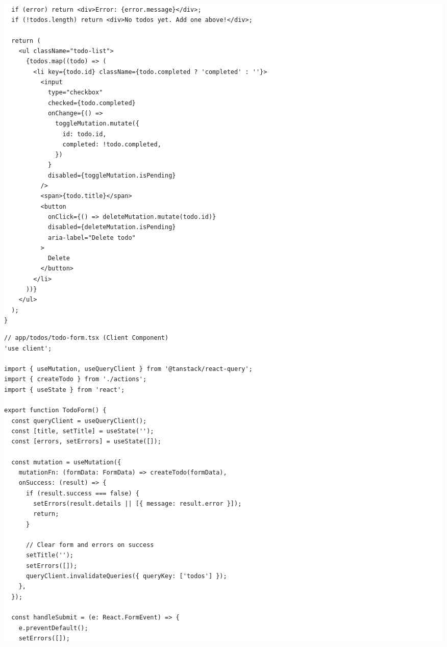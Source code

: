 ```tsx
  if (error) return <div>Error: {error.message}</div>;
  if (!todos.length) return <div>No todos yet. Add one above!</div>;

  return (
    <ul className="todo-list">
      {todos.map((todo) => (
        <li key={todo.id} className={todo.completed ? 'completed' : ''}>
          <input
            type="checkbox"
            checked={todo.completed}
            onChange={() =>
              toggleMutation.mutate({
                id: todo.id,
                completed: !todo.completed,
              })
            }
            disabled={toggleMutation.isPending}
          />
          <span>{todo.title}</span>
          <button
            onClick={() => deleteMutation.mutate(todo.id)}
            disabled={deleteMutation.isPending}
            aria-label="Delete todo"
          >
            Delete
          </button>
        </li>
      ))}
    </ul>
  );
}
```

```tsx
// app/todos/todo-form.tsx (Client Component)
'use client';

import { useMutation, useQueryClient } from '@tanstack/react-query';
import { createTodo } from './actions';
import { useState } from 'react';

export function TodoForm() {
  const queryClient = useQueryClient();
  const [title, setTitle] = useState('');
  const [errors, setErrors] = useState([]);

  const mutation = useMutation({
    mutationFn: (formData: FormData) => createTodo(formData),
    onSuccess: (result) => {
      if (result.success === false) {
        setErrors(result.details || [{ message: result.error }]);
        return;
      }

      // Clear form and errors on success
      setTitle('');
      setErrors([]);
      queryClient.invalidateQueries({ queryKey: ['todos'] });
    },
  });

  const handleSubmit = (e: React.FormEvent) => {
    e.preventDefault();
    setErrors([]);
```